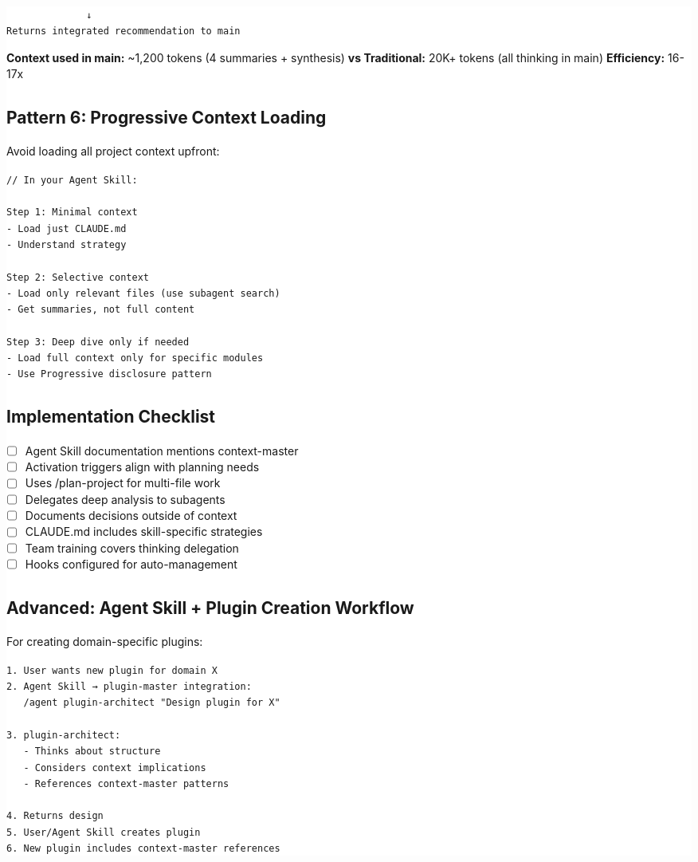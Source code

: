 ```
              ↓
Returns integrated recommendation to main
```

**Context used in main:** ~1,200 tokens (4 summaries + synthesis)
**vs Traditional:** 20K+ tokens (all thinking in main)
**Efficiency:** 16-17x

## Pattern 6: Progressive Context Loading

Avoid loading all project context upfront:

```
// In your Agent Skill:

Step 1: Minimal context
- Load just CLAUDE.md
- Understand strategy

Step 2: Selective context
- Load only relevant files (use subagent search)
- Get summaries, not full content

Step 3: Deep dive only if needed
- Load full context only for specific modules
- Use Progressive disclosure pattern
```

## Implementation Checklist

- [ ] Agent Skill documentation mentions context-master
- [ ] Activation triggers align with planning needs
- [ ] Uses /plan-project for multi-file work
- [ ] Delegates deep analysis to subagents
- [ ] Documents decisions outside of context
- [ ] CLAUDE.md includes skill-specific strategies
- [ ] Team training covers thinking delegation
- [ ] Hooks configured for auto-management

## Advanced: Agent Skill + Plugin Creation Workflow

For creating domain-specific plugins:

```
1. User wants new plugin for domain X
2. Agent Skill → plugin-master integration:
   /agent plugin-architect "Design plugin for X"
   
3. plugin-architect:
   - Thinks about structure
   - Considers context implications
   - References context-master patterns
   
4. Returns design
5. User/Agent Skill creates plugin
6. New plugin includes context-master references
```
